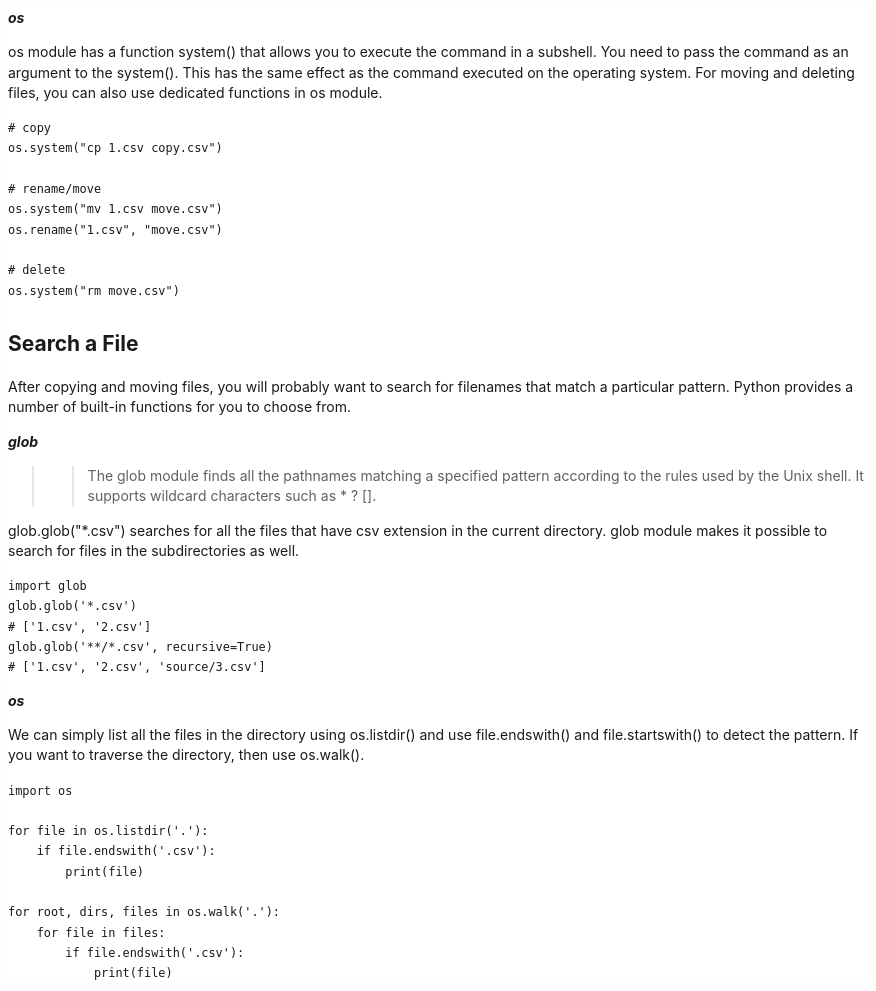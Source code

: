 ***os***

os module has a function system() that allows you to execute the command in a subshell. You need to pass the command as an argument to the system(). This has the same effect as the command executed on the operating system. For moving and deleting files, you can also use dedicated functions in os module.

```
# copy
os.system("cp 1.csv copy.csv")

# rename/move
os.system("mv 1.csv move.csv")
os.rename("1.csv", "move.csv")

# delete
os.system("rm move.csv")
```

## Search a File
After copying and moving files, you will probably want to search for filenames that match a particular pattern. Python provides a number of built-in functions for you to choose from.

***glob***

>> The glob module finds all the pathnames matching a specified pattern according to the rules used by the Unix shell. It supports wildcard characters such as * ? [].

glob.glob("*.csv") searches for all the files that have csv extension in the current directory. glob module makes it possible to search for files in the subdirectories as well.

```
import glob
glob.glob('*.csv')
# ['1.csv', '2.csv']
glob.glob('**/*.csv', recursive=True)
# ['1.csv', '2.csv', 'source/3.csv']
```

***os***

We can simply list all the files in the directory using os.listdir() and use file.endswith() and file.startswith() to detect the pattern. If you want to traverse the directory, then use os.walk().

```
import os

for file in os.listdir('.'):
    if file.endswith('.csv'):
        print(file)

for root, dirs, files in os.walk('.'):
    for file in files:
        if file.endswith('.csv'):
            print(file)
```
